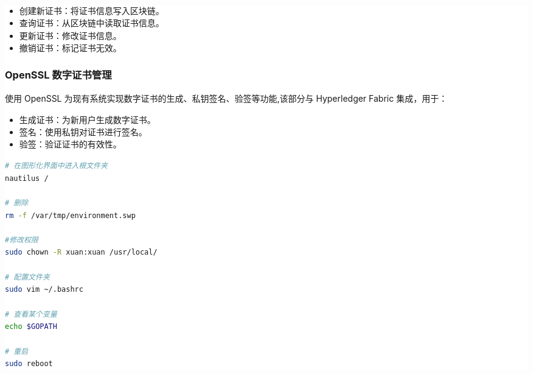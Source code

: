 - 创建新证书：将证书信息写入区块链。
- 查询证书：从区块链中读取证书信息。
- 更新证书：修改证书信息。
- 撤销证书：标记证书无效。

### **OpenSSL 数字证书管理**

使用 OpenSSL 为现有系统实现数字证书的生成、私钥签名、验签等功能,该部分与 Hyperledger Fabric 集成，用于：

- 生成证书：为新用户生成数字证书。
- 签名：使用私钥对证书进行签名。
- 验签：验证证书的有效性。

```bash
# 在图形化界面中进入根文件夹
nautilus /

# 删除
rm -f /var/tmp/environment.swp

#修改权限
sudo chown -R xuan:xuan /usr/local/

# 配置文件夹
sudo vim ~/.bashrc

# 查看某个变量
echo $GOPATH

# 重启
sudo reboot
```

